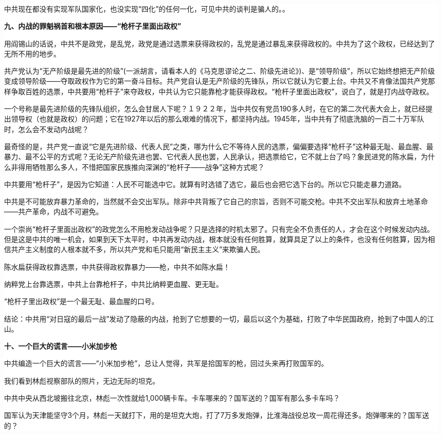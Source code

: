  <p>
  中共现在都没有实现军队国家化，也没实现“四化”的任何一化，可见中共的谈判是骗人的。。
 </p>
 <p>
  <strong>
   九、内战的罪魁祸首和根本原因——“枪杆子里面出政权”
  </strong>
 </p>
 <p>
  用阎锡山的话说，中共不是政党，是乱党，政党是通过选票来获得政权的，乱党是通过暴乱来获得政权的。中共为了这个政权，已经达到了无所不用的地步。
 </p>
 <p>
  共产党认为“无产阶级是最先进的阶级”(一派胡言，请看本人的《马克思谬论之二、阶级先进论》)、是“领导阶级”，所以它始终想把无产阶级变成领导阶级——夺取政权作为它的第一奋斗目标。共产党自认是无产阶级的先锋队，所以它就认为它要上台。中共又不肯像法国共产党那样争取百姓的选票，中共要用“枪杆子”来夺政权，中共认为它只能靠枪才能获得政权。“枪杆子里面出政权”，说白了，就是打内战夺政权。
 </p>
 <p>
  一个号称是最先进阶级的先锋队组织，怎么会甘居人下呢？１９２２年，当中共仅有党员190多人时，在它的第二次代表大会上，就已经提出领导权（也就是政权）的问题；它在1927年以后的那么艰难的情况下，都坚持内战。1945年，当中共有了彻底洗脑的一百二十万军队时，怎么会不发动内战呢？
 </p>
 <p>
  最奇怪的是，共产党一直说“它是先进阶级、代表人民”之类，哪为什么它不等待人民的选票，偏偏要选择“枪杆子”这种最无耻、最血腥、最暴力、最不公平的方式呢？无论无产阶级先进也罢、它代表人民也罢，人民承认，把选票给它，它不就上台了吗？象民进党的陈水扁，为什么非得用牺牲那么多人，不惜把国家民族推向深渊的“枪杆子——战争”这种方式呢？
 </p>
 <p>
  中共要用“枪杆子”，是因为它知道：人民不可能选中它。就算有时选错了选它，最后也会把它选下台的。所以它只能走暴力道路。
 </p>
 <p>
  中共是不可能放弃暴力革命的，当然就不会交出军队。除非中共背叛了它自己的宗旨，否则不可能交枪。中共不交出军队和放弃土地革命——共产革命，内战不可避免。
 </p>
 <p>
  一个崇尚“枪杆子里面出政权”的政党怎么不用枪发动战争呢？只是选择的时机太邪了。只有完全不负责任的人，才会在这个时候发动内战。但是这是中共的唯一机会，如果到天下太平时，中共再发动内战，根本就没有任何胜算，就算具足了以上的条件，也没有任何胜算，因为相信共产主义制度的人根本就不多，所以共产党和毛只能用“新民主主义”来欺骗人民。
 </p>
 <p>
  陈水扁获得政权靠选票，中共获得政权靠暴力——枪，中共不如陈水扁！
 </p>
 <p>
  纳粹党上台靠选票，中共上台靠枪杆子，中共比纳粹更血腥、更无耻。
 </p>
 <p>
  “枪杆子里出政权”是一个最无耻、最血腥的口号。
 </p>
 <p>
  结论：中共用“对日寇的最后一战”发动了隐蔽的内战，抢到了它想要的一切，最后以这个为基础，打败了中华民国政府，抢到了中国人的江山。
 </p>
 <p>
  <strong>
   十、一个巨大的谎言——小米加步枪
  </strong>
 </p>
 <p>
  中共编造一个巨大的谎言——“小米加步枪”，总让人觉得，共军是拾国军的枪，回过头来再打败国军的。
 </p>
 <p>
  我们看到林彪视察部队的照片，无边无际的坦克。
 </p>
 <p>
  中共中央从西北坡搬往北京，林彪一次性就给1,000辆卡车。卡车哪来的？国军送的？国军有那么多卡车吗？
 </p>
 <p>
  国军认为天津能坚守3个月，林彪一天就打下，用的是坦克大炮，打了7万多发炮弹，比淮海战役总攻一周花得还多。炮弹哪来的？国军送的？
 </p>
 <p>